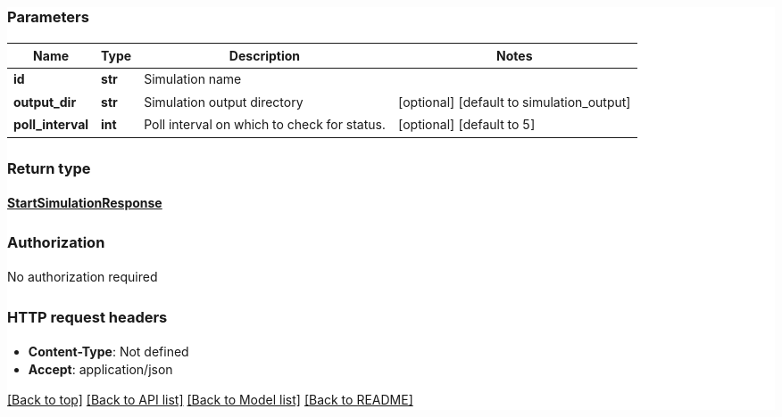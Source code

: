### Parameters

Name | Type | Description  | Notes
------------- | ------------- | ------------- | -------------
 **id** | **str**| Simulation name | 
 **output_dir** | **str**| Simulation output directory | [optional] [default to simulation_output]
 **poll_interval** | **int**| Poll interval on which to check for status. | [optional] [default to 5]

### Return type

[**StartSimulationResponse**](StartSimulationResponse.md)

### Authorization

No authorization required

### HTTP request headers

 - **Content-Type**: Not defined
 - **Accept**: application/json

[[Back to top]](#) [[Back to API list]](../README.md#documentation-for-api-endpoints) [[Back to Model list]](../README.md#documentation-for-models) [[Back to README]](../README.md)

